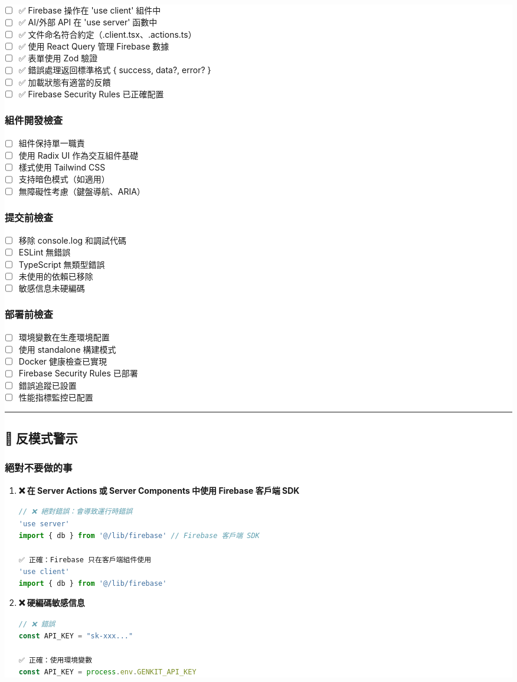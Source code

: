- [ ] ✅ Firebase 操作在 'use client' 組件中
- [ ] ✅ AI/外部 API 在 'use server' 函數中
- [ ] ✅ 文件命名符合約定（.client.tsx、.actions.ts）
- [ ] ✅ 使用 React Query 管理 Firebase 數據
- [ ] ✅ 表單使用 Zod 驗證
- [ ] ✅ 錯誤處理返回標準格式 { success, data?, error? }
- [ ] ✅ 加載狀態有適當的反饋
- [ ] ✅ Firebase Security Rules 已正確配置

### 組件開發檢查

- [ ] 組件保持單一職責
- [ ] 使用 Radix UI 作為交互組件基礎
- [ ] 樣式使用 Tailwind CSS
- [ ] 支持暗色模式（如適用）
- [ ] 無障礙性考慮（鍵盤導航、ARIA）

### 提交前檢查

- [ ] 移除 console.log 和調試代碼
- [ ] ESLint 無錯誤
- [ ] TypeScript 無類型錯誤
- [ ] 未使用的依賴已移除
- [ ] 敏感信息未硬編碼

### 部署前檢查

- [ ] 環境變數在生產環境配置
- [ ] 使用 standalone 構建模式
- [ ] Docker 健康檢查已實現
- [ ] Firebase Security Rules 已部署
- [ ] 錯誤追蹤已設置
- [ ] 性能指標監控已配置

---

## 🚫 反模式警示

### 絕對不要做的事

1. **❌ 在 Server Actions 或 Server Components 中使用 Firebase 客戶端 SDK**
   ```typescript
   // ❌ 絕對錯誤：會導致運行時錯誤
   'use server'
   import { db } from '@/lib/firebase' // Firebase 客戶端 SDK
   
   ✅ 正確：Firebase 只在客戶端組件使用
   'use client'
   import { db } from '@/lib/firebase'
   ```

2. **❌ 硬編碼敏感信息**
   ```typescript
   // ❌ 錯誤
   const API_KEY = "sk-xxx..."
   
   ✅ 正確：使用環境變數
   const API_KEY = process.env.GENKIT_API_KEY
   ```
